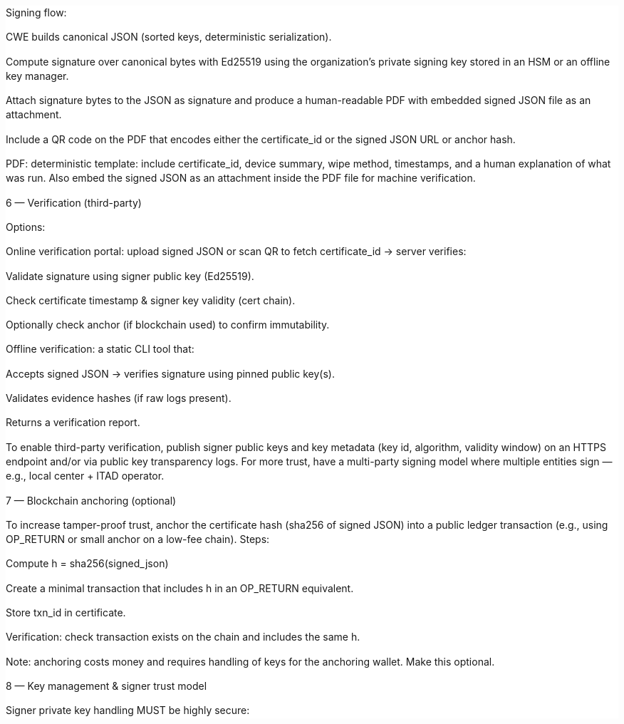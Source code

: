 
Signing flow:

CWE builds canonical JSON (sorted keys, deterministic serialization).

Compute signature over canonical bytes with Ed25519 using the organization’s private signing key stored in an HSM or an offline key manager.

Attach signature bytes to the JSON as signature and produce a human-readable PDF with embedded signed JSON file as an attachment.

Include a QR code on the PDF that encodes either the certificate_id or the signed JSON URL or anchor hash.

PDF: deterministic template: include certificate_id, device summary, wipe method, timestamps, and a human explanation of what was run. Also embed the signed JSON as an attachment inside the PDF file for machine verification.

6 — Verification (third-party)

Options:

Online verification portal: upload signed JSON or scan QR to fetch certificate_id → server verifies:

Validate signature using signer public key (Ed25519).

Check certificate timestamp & signer key validity (cert chain).

Optionally check anchor (if blockchain used) to confirm immutability.

Offline verification: a static CLI tool that:

Accepts signed JSON → verifies signature using pinned public key(s).

Validates evidence hashes (if raw logs present).

Returns a verification report.

To enable third-party verification, publish signer public keys and key metadata (key id, algorithm, validity window) on an HTTPS endpoint and/or via public key transparency logs. For more trust, have a multi-party signing model where multiple entities sign — e.g., local center + ITAD operator.

7 — Blockchain anchoring (optional)

To increase tamper-proof trust, anchor the certificate hash (sha256 of signed JSON) into a public ledger transaction (e.g., using OP_RETURN or small anchor on a low-fee chain). Steps:

Compute h = sha256(signed_json)

Create a minimal transaction that includes h in an OP_RETURN equivalent.

Store txn_id in certificate.

Verification: check transaction exists on the chain and includes the same h.

Note: anchoring costs money and requires handling of keys for the anchoring wallet. Make this optional.

8 — Key management & signer trust model

Signer private key handling MUST be highly secure:
